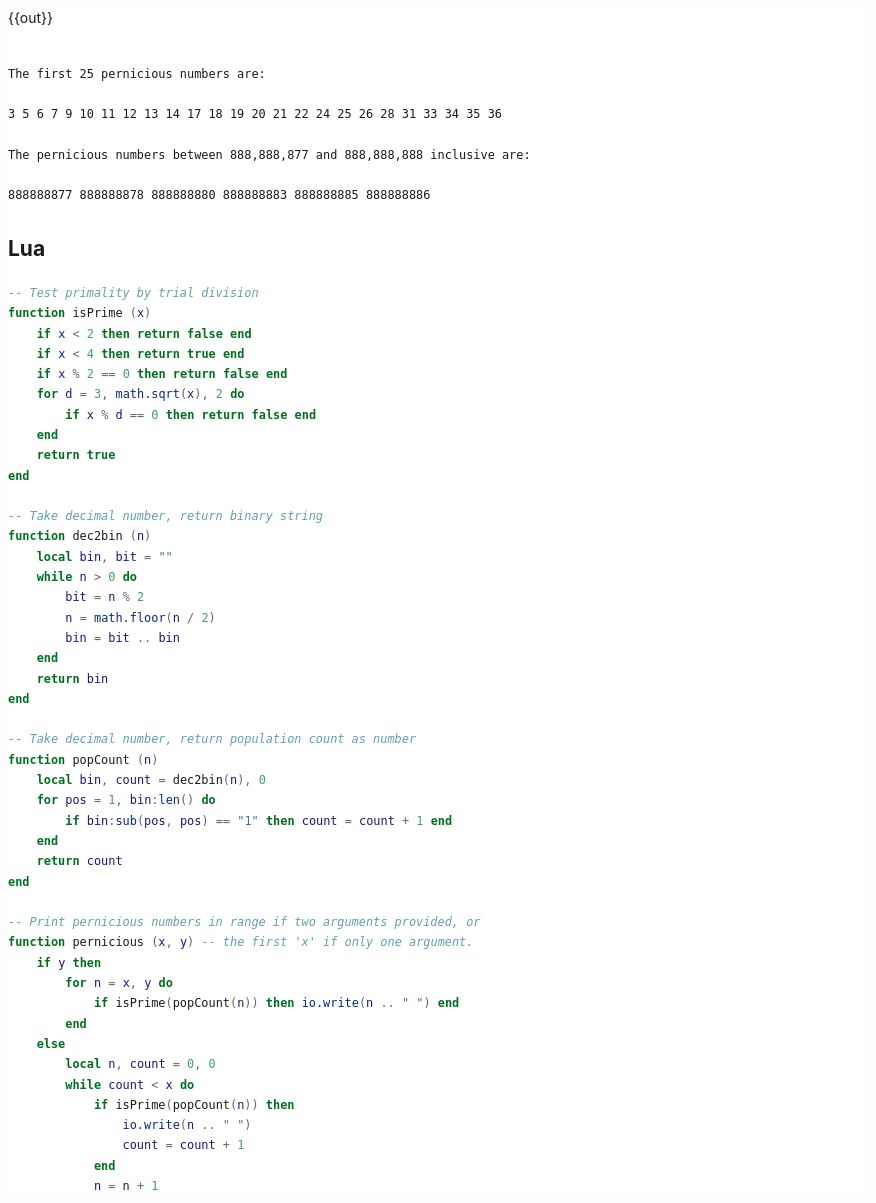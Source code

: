 
{{out}}

```txt

The first 25 pernicious numbers are:

3 5 6 7 9 10 11 12 13 14 17 18 19 20 21 22 24 25 26 28 31 33 34 35 36

The pernicious numbers between 888,888,877 and 888,888,888 inclusive are:

888888877 888888878 888888880 888888883 888888885 888888886

```



## Lua


```Lua
-- Test primality by trial division
function isPrime (x)
    if x < 2 then return false end
    if x < 4 then return true end
    if x % 2 == 0 then return false end
    for d = 3, math.sqrt(x), 2 do
        if x % d == 0 then return false end
    end
    return true
end

-- Take decimal number, return binary string
function dec2bin (n)
    local bin, bit = ""
    while n > 0 do
        bit = n % 2
        n = math.floor(n / 2)
        bin = bit .. bin
    end
    return bin
end

-- Take decimal number, return population count as number
function popCount (n)
    local bin, count = dec2bin(n), 0
    for pos = 1, bin:len() do
        if bin:sub(pos, pos) == "1" then count = count + 1 end
    end
    return count
end

-- Print pernicious numbers in range if two arguments provided, or
function pernicious (x, y) -- the first 'x' if only one argument.
    if y then
        for n = x, y do
            if isPrime(popCount(n)) then io.write(n .. " ") end
        end
    else
        local n, count = 0, 0
        while count < x do
            if isPrime(popCount(n)) then
                io.write(n .. " ")
                count = count + 1
            end
            n = n + 1
```